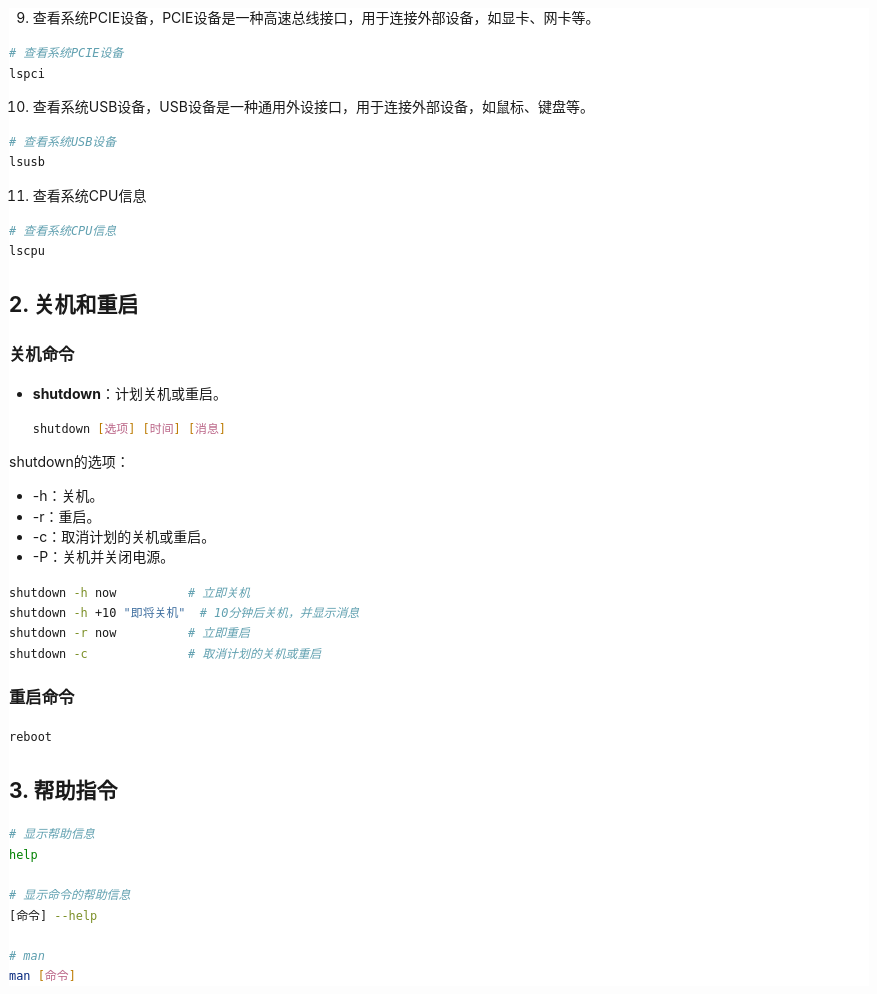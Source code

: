 9. 查看系统PCIE设备，PCIE设备是一种高速总线接口，用于连接外部设备，如显卡、网卡等。

```bash
# 查看系统PCIE设备
lspci
```

10. 查看系统USB设备，USB设备是一种通用外设接口，用于连接外部设备，如鼠标、键盘等。

```bash
# 查看系统USB设备
lsusb
```

11. 查看系统CPU信息
```bash
# 查看系统CPU信息
lscpu
```

## 2. 关机和重启

### 关机命令

- **shutdown**：计划关机或重启。
  ```bash
  shutdown [选项] [时间] [消息]
    ```
shutdown的选项：
+ -h：关机。
+ -r：重启。
+ -c：取消计划的关机或重启。
+ -P：关机并关闭电源。

```bash
shutdown -h now          # 立即关机
shutdown -h +10 "即将关机"  # 10分钟后关机，并显示消息
shutdown -r now          # 立即重启
shutdown -c              # 取消计划的关机或重启
```

### 重启命令
```bash
reboot
```

## 3. 帮助指令
```bash
# 显示帮助信息
help

# 显示命令的帮助信息
[命令] --help

# man
man [命令]
```
